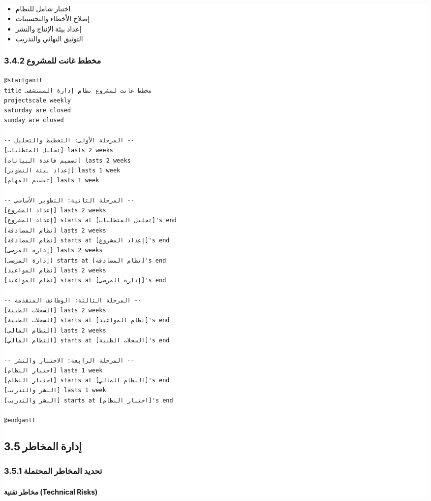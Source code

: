 - اختبار شامل للنظام
- إصلاح الأخطاء والتحسينات
- إعداد بيئة الإنتاج والنشر
- التوثيق النهائي والتدريب

### 3.4.2 مخطط غانت للمشروع

```plantuml
@startgantt
title مخطط غانت لمشروع نظام إدارة المستشفى
projectscale weekly
saturday are closed
sunday are closed

-- المرحلة الأولى: التخطيط والتحليل --
[تحليل المتطلبات] lasts 2 weeks
[تصميم قاعدة البيانات] lasts 2 weeks
[إعداد بيئة التطوير] lasts 1 week
[تقسيم المهام] lasts 1 week

-- المرحلة الثانية: التطوير الأساسي --
[إعداد المشروع] lasts 2 weeks
[إعداد المشروع] starts at [تحليل المتطلبات]'s end
[نظام المصادقة] lasts 2 weeks
[نظام المصادقة] starts at [إعداد المشروع]'s end
[إدارة المرضى] lasts 2 weeks
[إدارة المرضى] starts at [نظام المصادقة]'s end
[نظام المواعيد] lasts 2 weeks
[نظام المواعيد] starts at [إدارة المرضى]'s end

-- المرحلة الثالثة: الوظائف المتقدمة --
[السجلات الطبية] lasts 2 weeks
[السجلات الطبية] starts at [نظام المواعيد]'s end
[النظام المالي] lasts 2 weeks
[النظام المالي] starts at [السجلات الطبية]'s end

-- المرحلة الرابعة: الاختبار والنشر --
[اختبار النظام] lasts 1 week
[اختبار النظام] starts at [النظام المالي]'s end
[النشر والتدريب] lasts 1 week
[النشر والتدريب] starts at [اختبار النظام]'s end

@endgantt
```

## 3.5 إدارة المخاطر

### 3.5.1 تحديد المخاطر المحتملة

#### مخاطر تقنية (Technical Risks)

